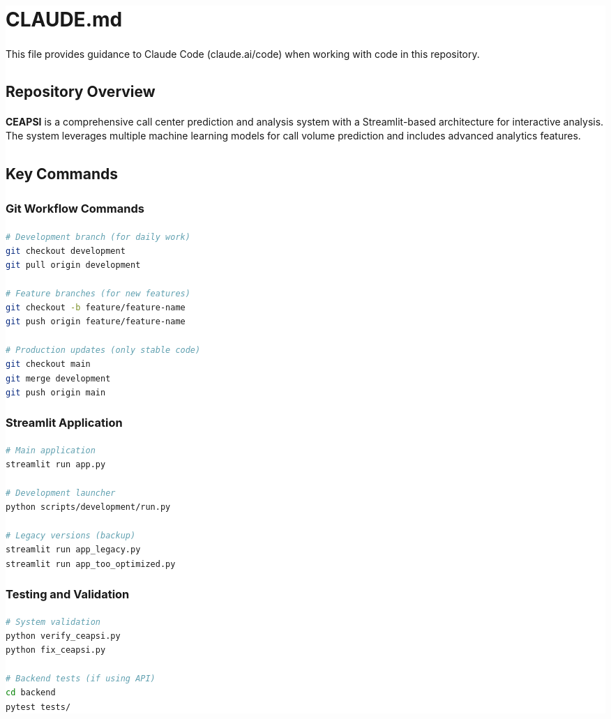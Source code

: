 # CLAUDE.md

This file provides guidance to Claude Code (claude.ai/code) when working with code in this repository.

## Repository Overview

**CEAPSI** is a comprehensive call center prediction and analysis system with a Streamlit-based architecture for interactive analysis. The system leverages multiple machine learning models for call volume prediction and includes advanced analytics features.

## Key Commands

### Git Workflow Commands
```bash
# Development branch (for daily work)
git checkout development
git pull origin development

# Feature branches (for new features)
git checkout -b feature/feature-name
git push origin feature/feature-name

# Production updates (only stable code)
git checkout main
git merge development
git push origin main
```

### Streamlit Application
```bash
# Main application
streamlit run app.py

# Development launcher
python scripts/development/run.py

# Legacy versions (backup)
streamlit run app_legacy.py
streamlit run app_too_optimized.py
```

### Testing and Validation
```bash
# System validation
python verify_ceapsi.py
python fix_ceapsi.py

# Backend tests (if using API)
cd backend
pytest tests/
```
